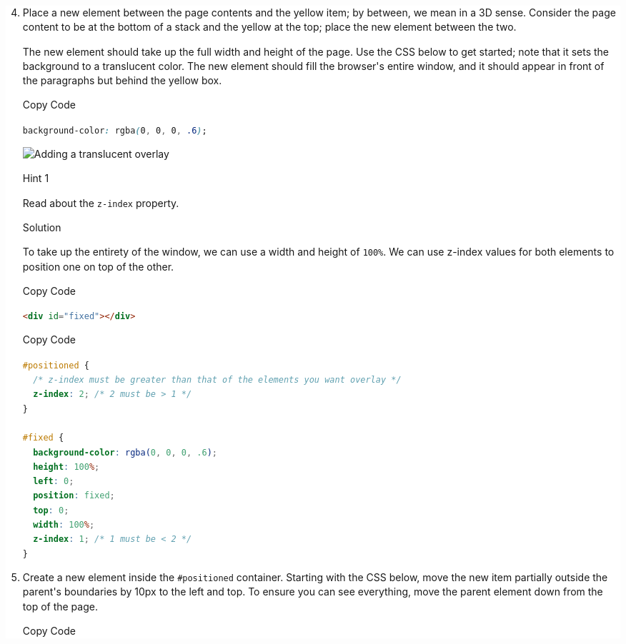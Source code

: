 4. Place a new element between the page contents and the yellow item; by between, we mean in a 3D sense. Consider the page content to be at the bottom of a stack and the yellow at the top; place the new element between the two.

   The new element should take up the full width and height of the page. Use the CSS below to get started; note that it sets the background to a translucent color. The new element should fill the browser's entire window, and it should appear in front of the paragraphs but behind the yellow box.

   Copy Code

   ```css
   background-color: rgba(0, 0, 0, .6);
   ```

   

   ![Adding a translucent overlay](https://d3jtzah944tvom.cloudfront.net/lesson_4/exercises_floating_positioning/p4.jpg)

   

   Hint 1

   Read about the `z-index` property.

   Solution

   To take up the entirety of the window, we can use a width and height of `100%`. We can use z-index values for both elements to position one on top of the other.

   Copy Code

   ```html
   <div id="fixed"></div>
   ```

   Copy Code

   ```css
   #positioned {
     /* z-index must be greater than that of the elements you want overlay */
     z-index: 2; /* 2 must be > 1 */
   }
   
   #fixed {
     background-color: rgba(0, 0, 0, .6);
     height: 100%;
     left: 0;
     position: fixed;
     top: 0;
     width: 100%;
     z-index: 1; /* 1 must be < 2 */
   }
   ```

5. Create a new element inside the `#positioned` container. Starting with the CSS below, move the new item partially outside the parent's boundaries by 10px to the left and top. To ensure you can see everything, move the parent element down from the top of the page.

   Copy Code
